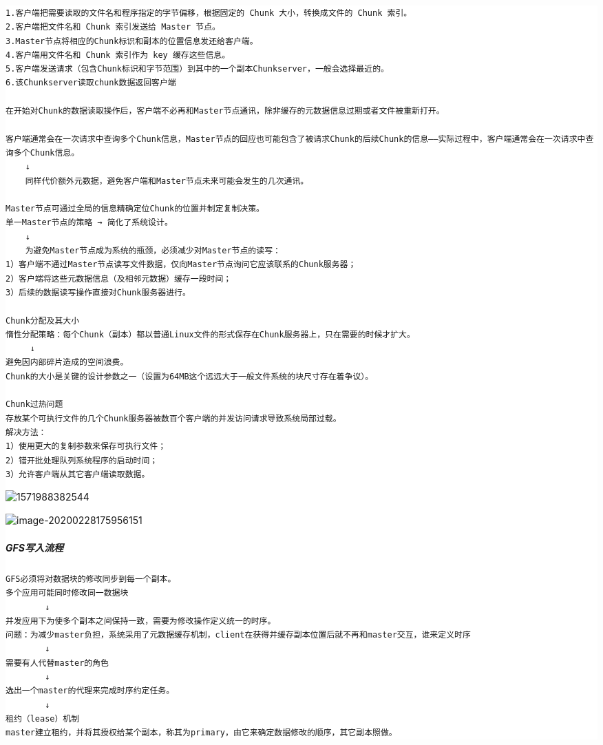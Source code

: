 ```
1.客户端把需要读取的文件名和程序指定的字节偏移，根据固定的 Chunk 大小，转换成文件的 Chunk 索引。
2.客户端把文件名和 Chunk 索引发送给 Master 节点。
3.Master节点将相应的Chunk标识和副本的位置信息发还给客户端。
4.客户端用文件名和 Chunk 索引作为 key 缓存这些信息。
5.客户端发送请求（包含Chunk标识和字节范围）到其中的一个副本Chunkserver，一般会选择最近的。
6.该Chunkserver读取chunk数据返回客户端

在开始对Chunk的数据读取操作后，客户端不必再和Master节点通讯，除非缓存的元数据信息过期或者文件被重新打开。

客户端通常会在一次请求中查询多个Chunk信息，Master节点的回应也可能包含了被请求Chunk的后续Chunk的信息——实际过程中，客户端通常会在一次请求中查询多个Chunk信息。
    ↓
    同样代价额外元数据，避免客户端和Master节点未来可能会发生的几次通讯。

Master节点可通过全局的信息精确定位Chunk的位置并制定复制决策。
单一Master节点的策略 → 简化了系统设计。
	↓
	为避免Master节点成为系统的瓶颈，必须减少对Master节点的读写：
1）客户端不通过Master节点读写文件数据，仅向Master节点询问它应该联系的Chunk服务器；
2）客户端将这些元数据信息（及相邻元数据）缓存一段时间；
3）后续的数据读写操作直接对Chunk服务器进行。

Chunk分配及其大小
惰性分配策略：每个Chunk（副本）都以普通Linux文件的形式保存在Chunk服务器上，只在需要的时候才扩大。
     ↓ 
避免因内部碎片造成的空间浪费。
Chunk的大小是关键的设计参数之一（设置为64MB这个远远大于一般文件系统的块尺寸存在着争议）。

Chunk过热问题
存放某个可执行文件的几个Chunk服务器被数百个客户端的并发访问请求导致系统局部过载。
解决方法：
1）使用更大的复制参数来保存可执行文件；
2）错开批处理队列系统程序的启动时间；
3）允许客户端从其它客户端读取数据。
```

![1571988382544](https://cdn.jsdelivr.net/gh/siyuanzhou/pic@master/pic/2019-10-29-%E7%8E%B0%E4%BB%A3%E6%95%B0%E6%8D%AE%E5%B7%A5%E7%A8%8B%E5%A4%8D%E4%B9%A0/1571988382544.png)

![image-20200228175956151](https://cdn.jsdelivr.net/gh/siyuanzhou/pic@master/pic/2019-10-29-%E7%8E%B0%E4%BB%A3%E6%95%B0%E6%8D%AE%E5%B7%A5%E7%A8%8B%E5%A4%8D%E4%B9%A0/image-20200228175956151.png)

##### GFS写入流程

```
GFS必须将对数据块的修改同步到每一个副本。
多个应用可能同时修改同一数据块
    	↓
并发应用下为使多个副本之间保持一致，需要为修改操作定义统一的时序。
问题：为减少master负担，系统采用了元数据缓存机制，client在获得并缓存副本位置后就不再和master交互，谁来定义时序
		↓   
需要有人代替master的角色
        ↓   
选出一个master的代理来完成时序约定任务。
        ↓
租约（lease）机制
master建立租约，并将其授权给某个副本，称其为primary，由它来确定数据修改的顺序，其它副本照做。
```
